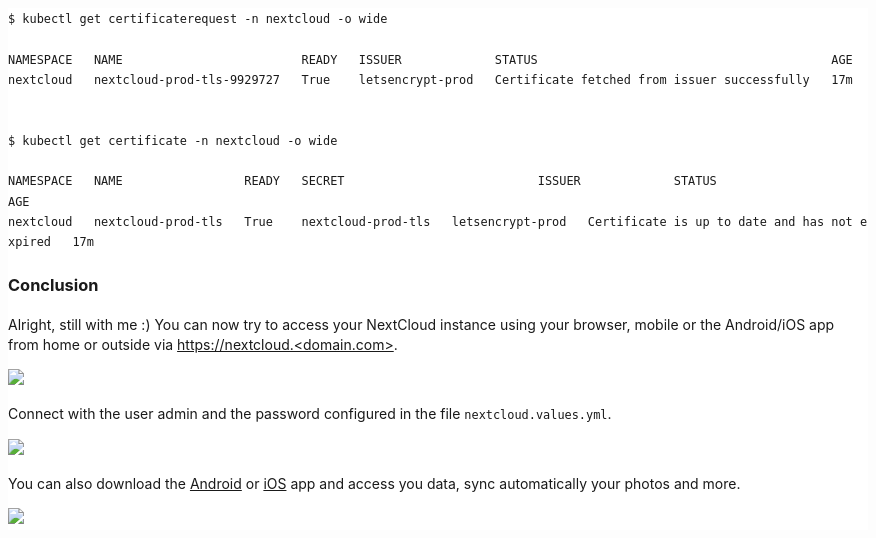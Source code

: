 ```
$ kubectl get certificaterequest -n nextcloud -o wide

NAMESPACE   NAME                         READY   ISSUER             STATUS                                         AGE
nextcloud   nextcloud-prod-tls-9929727   True    letsencrypt-prod   Certificate fetched from issuer successfully   17m


$ kubectl get certificate -n nextcloud -o wide

NAMESPACE   NAME                 READY   SECRET                           ISSUER             STATUS                                          AGE
nextcloud   nextcloud-prod-tls   True    nextcloud-prod-tls   letsencrypt-prod   Certificate is up to date and has not expired   17m
```



### Conclusion

Alright, still with me :) You can now try to access your NextCloud instance using your browser, mobile or the Android/iOS app from home or outside via [https://nextcloud.<domain.com>](https://nextcloud.<domain.com>).

![](https://i.imgur.com/HjjUi7I.png)

Connect with the user admin and the password configured in the file `nextcloud.values.yml`.

![](https://i.imgur.com/JtD053z.png)

You can also download the [Android](https://play.google.com/store/apps/details?id=com.nextcloud.client&hl=en_GB) or [iOS](https://apps.apple.com/gb/app/nextcloud/id1125420102) app and access you data, sync automatically your photos and more.

![](https://i.imgur.com/ckk4dEl.png)
